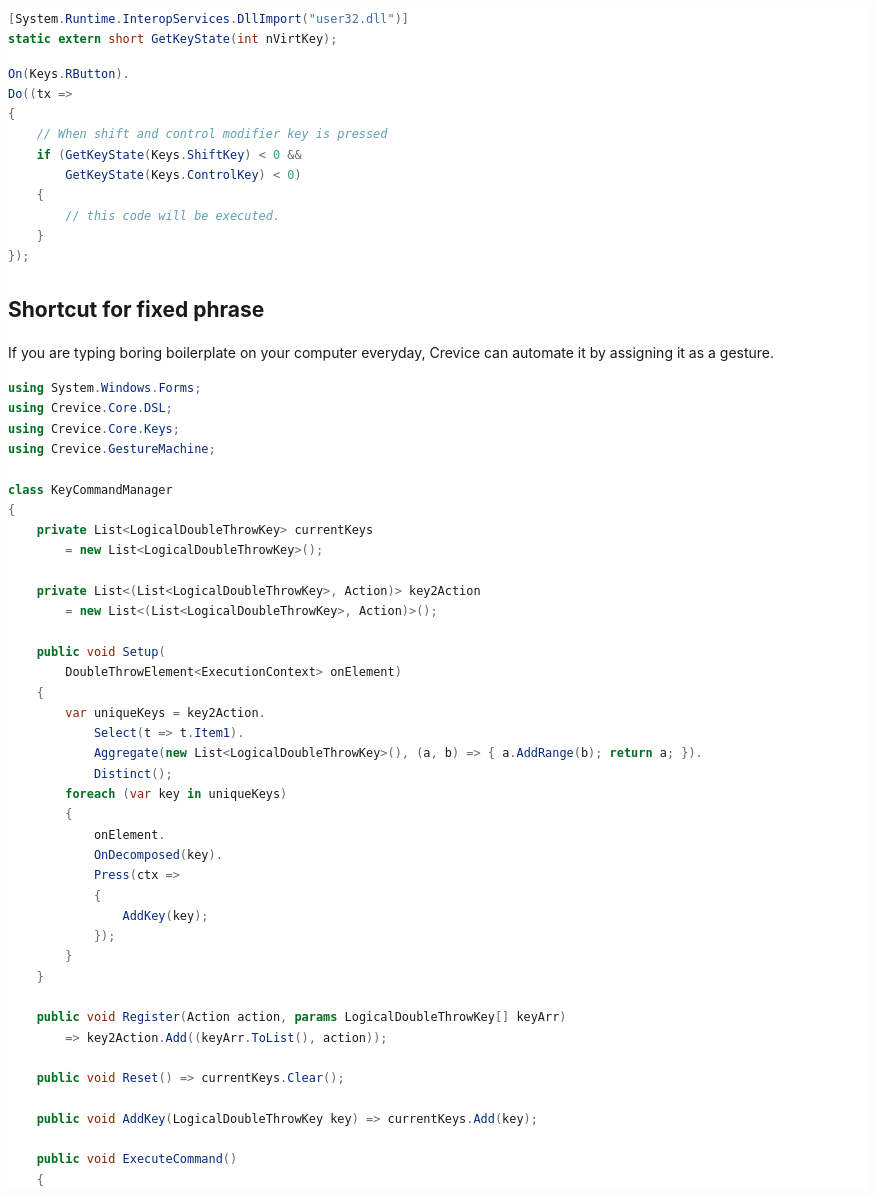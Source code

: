 ```cs
[System.Runtime.InteropServices.DllImport("user32.dll")]
static extern short GetKeyState(int nVirtKey);
```
  
```cs
On(Keys.RButton).
Do((tx =>
{
    // When shift and control modifier key is pressed
    if (GetKeyState(Keys.ShiftKey) < 0 && 
        GetKeyState(Keys.ControlKey) < 0) 
    {
        // this code will be executed.
    }
});
```
  
## Shortcut for fixed phrase
  
  
  
If you are typing boring boilerplate on your computer everyday, Crevice can automate it by assigning it as a gesture.
  
```cs
using System.Windows.Forms;
using Crevice.Core.DSL;
using Crevice.Core.Keys;
using Crevice.GestureMachine;
  
class KeyCommandManager
{
    private List<LogicalDoubleThrowKey> currentKeys 
        = new List<LogicalDoubleThrowKey>();
  
    private List<(List<LogicalDoubleThrowKey>, Action)> key2Action 
        = new List<(List<LogicalDoubleThrowKey>, Action)>();
  
    public void Setup(
        DoubleThrowElement<ExecutionContext> onElement)
    {
        var uniqueKeys = key2Action.
            Select(t => t.Item1).
            Aggregate(new List<LogicalDoubleThrowKey>(), (a, b) => { a.AddRange(b); return a; }).
            Distinct();
        foreach (var key in uniqueKeys)
        {
            onElement.
            OnDecomposed(key).
            Press(ctx => 
            {
                AddKey(key);
            });
        }
    }
  
    public void Register(Action action, params LogicalDoubleThrowKey[] keyArr)
        => key2Action.Add((keyArr.ToList(), action));
  
    public void Reset() => currentKeys.Clear();
  
    public void AddKey(LogicalDoubleThrowKey key) => currentKeys.Add(key);
  
    public void ExecuteCommand()
    {
```